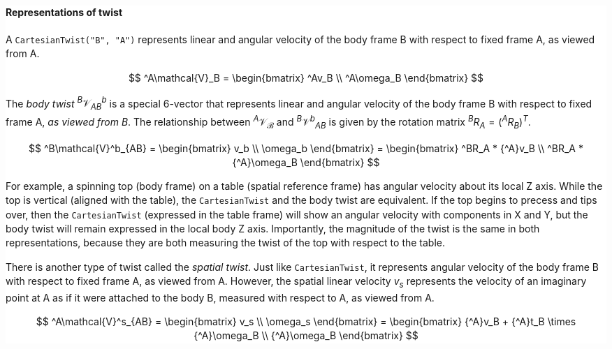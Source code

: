 #### Representations of twist

A `CartesianTwist("B", "A")` represents linear and angular velocity of the body frame B with respect to fixed frame A,
as viewed from A.

$$
^A\mathcal{V}_B =
\begin{bmatrix}
^Av_B \\
^A\omega_B
\end{bmatrix}
$$

The *body twist* $^B\mathcal{V}^b_{AB}$ is a special 6-vector that represents linear and angular velocity of the body
frame B with respect to fixed frame A, *as viewed from B*. The relationship between ${^A}\mathcal{V_B}$ and
${^B}\mathcal{V}{^b}_{AB}$ is given by the rotation matrix $^BR_A = ({^A}R_B)^T$.

$$
^B\mathcal{V}^b_{AB} =
\begin{bmatrix}
v_b \\
\omega_b
\end{bmatrix} =
\begin{bmatrix}
^BR_A * {^A}v_B \\
^BR_A * {^A}\omega_B
\end{bmatrix}
$$

For example, a spinning top (body frame) on a table (spatial reference frame) has angular velocity about its local Z
axis. While the top is vertical (aligned with the table), the `CartesianTwist` and the body twist are equivalent. If the
top begins to precess and tips over, then the `CartesianTwist` (expressed in the table frame) will show an angular
velocity with components in X and Y, but the body twist will remain expressed in the local body Z axis. Importantly, the
magnitude of the twist is the same in both representations, because they are both measuring the twist of the top with
respect to the table.

There is another type of twist called the *spatial twist*. Just like `CartesianTwist`, it represents angular
velocity of the body frame B with respect to fixed frame A, as viewed from A. However, the spatial linear velocity $v_s$
represents the velocity of an imaginary point at A as if it were attached to the body B, measured with respect to A, as
viewed from A.

$$
^A\mathcal{V}^s_{AB} =
\begin{bmatrix}
v_s \\
\omega_s
\end{bmatrix} =
\begin{bmatrix}
{^A}v_B + {^A}t_B \times {^A}\omega_B \\
{^A}\omega_B
\end{bmatrix}
$$
